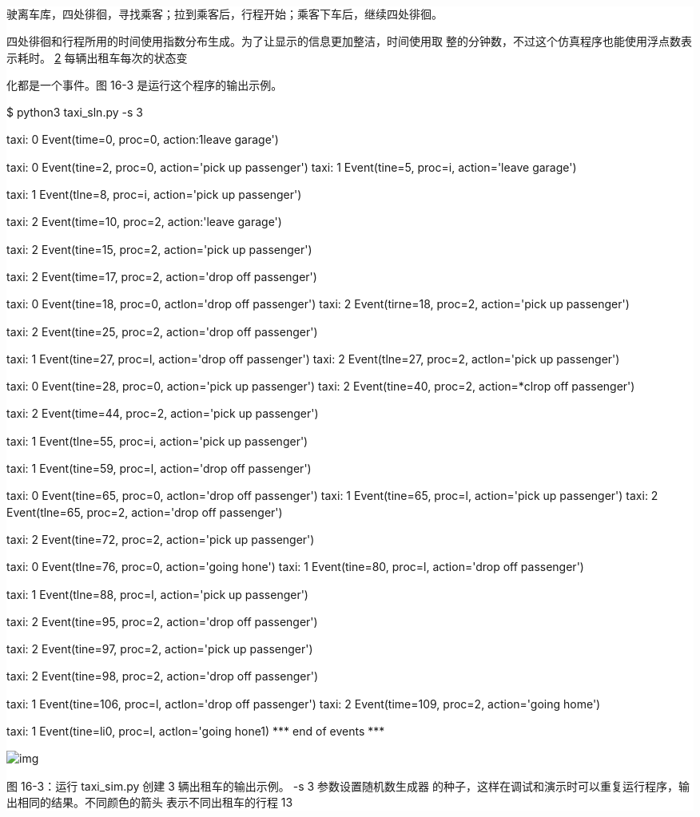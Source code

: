 驶离车库，四处徘徊，寻找乘客；拉到乘客后，行程开始；乘客下车后，继续四处徘徊。

四处徘徊和行程所用的时间使用指数分布生成。为了让显示的信息更加整洁，时间使用取 整的分钟数，不过这个仿真程序也能使用浮点数表示耗时。 [2](#bookmark8) 每辆出租车每次的状态变

化都是一个事件。图 16-3 是运行这个程序的输出示例。

$ python3 taxi_sln.py -s 3

taxi: 0 Event(time=0, proc=0, action:1leave garage')

taxi: 0 Event(tine=2, proc=0, action='pick up passenger') taxi: 1    Event(tine=5, proc=i, action='leave garage')

taxi: 1    Event(tlne=8, proc=i, action='pick up passenger')

taxi: 2    Event(time=10, proc=2, action:'leave garage')

taxi:    2    Event(tine=15,    proc=2,    action='pick    up passenger')

taxi:    2    Event(time=17,    proc=2,    action='drop    off passenger')

taxi: 0 Event(tine=18, proc=0, actlon='drop off passenger') taxi:    2    Event(tirne=18,    proc=2,    action='pick    up passenger')

taxi:    2    Event(tine=25,    proc=2,    action='drop    off passenger')

taxi: 1 Event(tine=27, proc=l, action='drop off passenger') taxi: 2    Event(tlne=27, proc=2, actlon='pick up passenger')

taxi: 0 Event(tine=28, proc=0, action='pick up passenger') taxi: 2    Event(tine=40, proc=2, action=*clrop off passenger')

taxi: 2    Event(time=44, proc=2, action='pick up passenger')

taxi: 1    Event(tlne=55, proc=i, action='pick up passenger')

taxi: 1    Event(tine=59, proc=l, action='drop off passenger')

taxi: 0 Event(tine=65, proc=0, actlon='drop off passenger') taxi: 1 Event(tine=65, proc=l, action='pick up passenger') taxi: 2    Event(tlne=65, proc=2, action='drop off passenger')

taxi: 2    Event(tine=72, proc=2, action='pick up passenger')

taxi: 0 Event(tlne=76, proc=0, action='going hone') taxi: 1    Event(tine=80, proc=l, action='drop off passenger')

taxi: 1    Event(tlne=88, proc=l, action='pick up passenger')

taxi:    2    Event(tine=95,    proc=2,    action='drop    off passenger')

taxi:    2    Event(tine=97,    proc=2,    action='pick    up passenger')

taxi:    2    Event(tine=98,    proc=2,    action='drop    off passenger')

taxi: 1 Event(tine=106, proc=l, actlon='drop off passenger') taxi: 2    Event(time=109, proc=2, action='going home')

taxi: 1 Event(tine=li0, proc=l, actlon='going hone1) *** end of events ***

![img](08414584Python-78.jpg)



图 16-3：运行 taxi_sim.py 创建 3 辆出租车的输出示例。 -s 3 参数设置随机数生成器 的种子，这样在调试和演示时可以重复运行程序，输出相同的结果。不同颜色的箭头 表示不同出租车的行程 13
